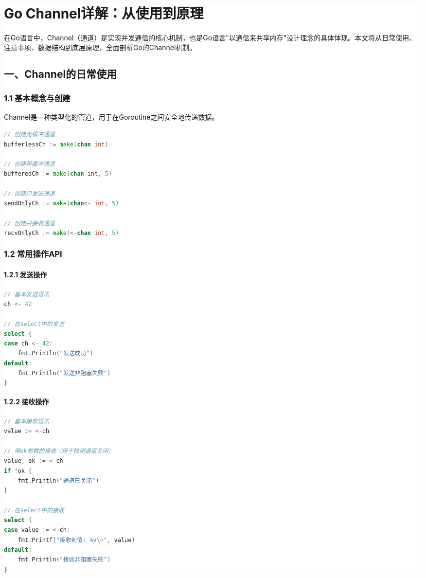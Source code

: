 # Go Channel详解：从使用到原理

在Go语言中，Channel（通道）是实现并发通信的核心机制，也是Go语言"以通信来共享内存"设计理念的具体体现。本文将从日常使用、注意事项、数据结构到底层原理，全面剖析Go的Channel机制。

## 一、Channel的日常使用

### 1.1 基本概念与创建

Channel是一种类型化的管道，用于在Goroutine之间安全地传递数据。

```go
// 创建无缓冲通道
bufferlessCh := make(chan int)

// 创建带缓冲通道
bufferedCh := make(chan int, 5)

// 创建只发送通道
sendOnlyCh := make(chan<- int, 5)

// 创建只接收通道
recvOnlyCh := make(<-chan int, 5)
```

### 1.2 常用操作API

#### 1.2.1 发送操作

```go
// 基本发送语法
ch <- 42

// 在select中的发送
select {
case ch <- 42:
    fmt.Println("发送成功")
default:
    fmt.Println("发送非阻塞失败")
}
```

#### 1.2.2 接收操作

```go
// 基本接收语法
value := <-ch

// 带ok参数的接收（用于检测通道关闭）
value, ok := <-ch
if !ok {
    fmt.Println("通道已关闭")
}

// 在select中的接收
select {
case value := <-ch:
    fmt.Printf("接收到值: %v\n", value)
default:
    fmt.Println("接收非阻塞失败")
}
```
